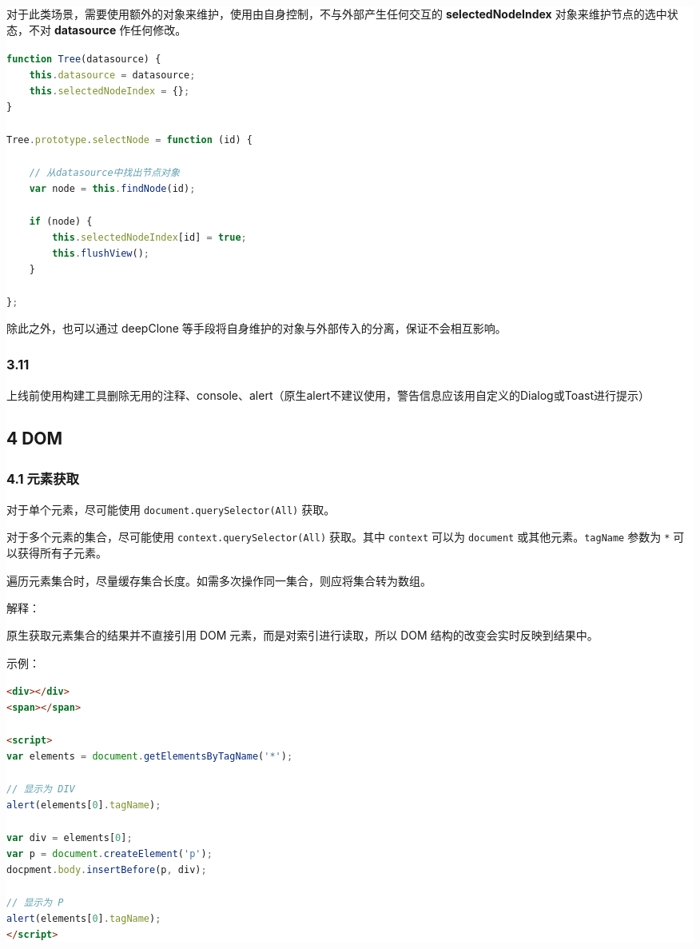 对于此类场景，需要使用额外的对象来维护，使用由自身控制，不与外部产生任何交互的 **selectedNodeIndex** 对象来维护节点的选中状态，不对 **datasource** 作任何修改。

```javascript
function Tree(datasource) {
    this.datasource = datasource;
    this.selectedNodeIndex = {};
}
    
Tree.prototype.selectNode = function (id) {
    
    // 从datasource中找出节点对象
    var node = this.findNode(id);
    
    if (node) {
        this.selectedNodeIndex[id] = true;
        this.flushView();
    }
    
};
```

除此之外，也可以通过 deepClone 等手段将自身维护的对象与外部传入的分离，保证不会相互影响。

### 3.11

上线前使用构建工具删除无用的注释、console、alert（原生alert不建议使用，警告信息应该用自定义的Dialog或Toast进行提示）

## 4 DOM  

### 4.1 元素获取

对于单个元素，尽可能使用 `document.querySelector(All)` 获取。


对于多个元素的集合，尽可能使用 `context.querySelector(All)` 获取。其中 `context` 可以为 `document` 或其他元素。`tagName` 参数为 `*` 可以获得所有子元素。

遍历元素集合时，尽量缓存集合长度。如需多次操作同一集合，则应将集合转为数组。

解释：

原生获取元素集合的结果并不直接引用 DOM 元素，而是对索引进行读取，所以 DOM 结构的改变会实时反映到结果中。

示例：

```html
<div></div>
<span></span>
    
<script>
var elements = document.getElementsByTagName('*');
    
// 显示为 DIV
alert(elements[0].tagName);
    
var div = elements[0];
var p = document.createElement('p');
docpment.body.insertBefore(p, div);
    
// 显示为 P
alert(elements[0].tagName);
</script>
```
